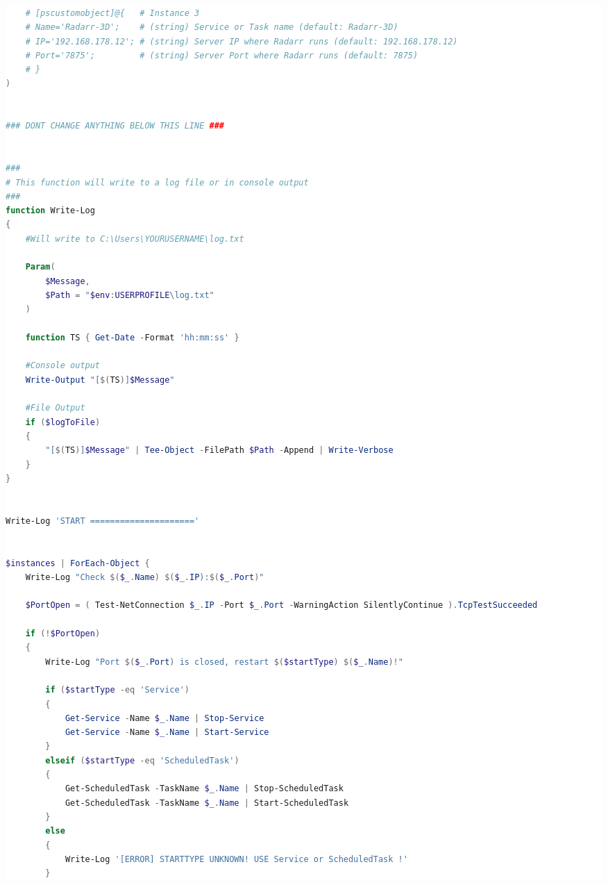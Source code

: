 ```powershell
    # [pscustomobject]@{   # Instance 3
    # Name='Radarr-3D';    # (string) Service or Task name (default: Radarr-3D)
    # IP='192.168.178.12'; # (string) Server IP where Radarr runs (default: 192.168.178.12)
    # Port='7875';         # (string) Server Port where Radarr runs (default: 7875)
    # }
)


### DONT CHANGE ANYTHING BELOW THIS LINE ###


###
# This function will write to a log file or in console output
###
function Write-Log
{
    #Will write to C:\Users\YOURUSERNAME\log.txt
    
    Param(
        $Message,
        $Path = "$env:USERPROFILE\log.txt" 
    )

    function TS { Get-Date -Format 'hh:mm:ss' }
    
    #Console output
    Write-Output "[$(TS)]$Message"
    
    #File Output
    if ($logToFile)
    {
        "[$(TS)]$Message" | Tee-Object -FilePath $Path -Append | Write-Verbose
    }
}


Write-Log 'START ====================='


$instances | ForEach-Object {
    Write-Log "Check $($_.Name) $($_.IP):$($_.Port)"
    
    $PortOpen = ( Test-NetConnection $_.IP -Port $_.Port -WarningAction SilentlyContinue ).TcpTestSucceeded 
    
    if (!$PortOpen)
    {
        Write-Log "Port $($_.Port) is closed, restart $($startType) $($_.Name)!"

        if ($startType -eq 'Service')
        {
            Get-Service -Name $_.Name | Stop-Service
            Get-Service -Name $_.Name | Start-Service
        }
        elseif ($startType -eq 'ScheduledTask')
        {
            Get-ScheduledTask -TaskName $_.Name | Stop-ScheduledTask
            Get-ScheduledTask -TaskName $_.Name | Start-ScheduledTask
        }
        else
        {
            Write-Log '[ERROR] STARTTYPE UNKNOWN! USE Service or ScheduledTask !'
        }
```